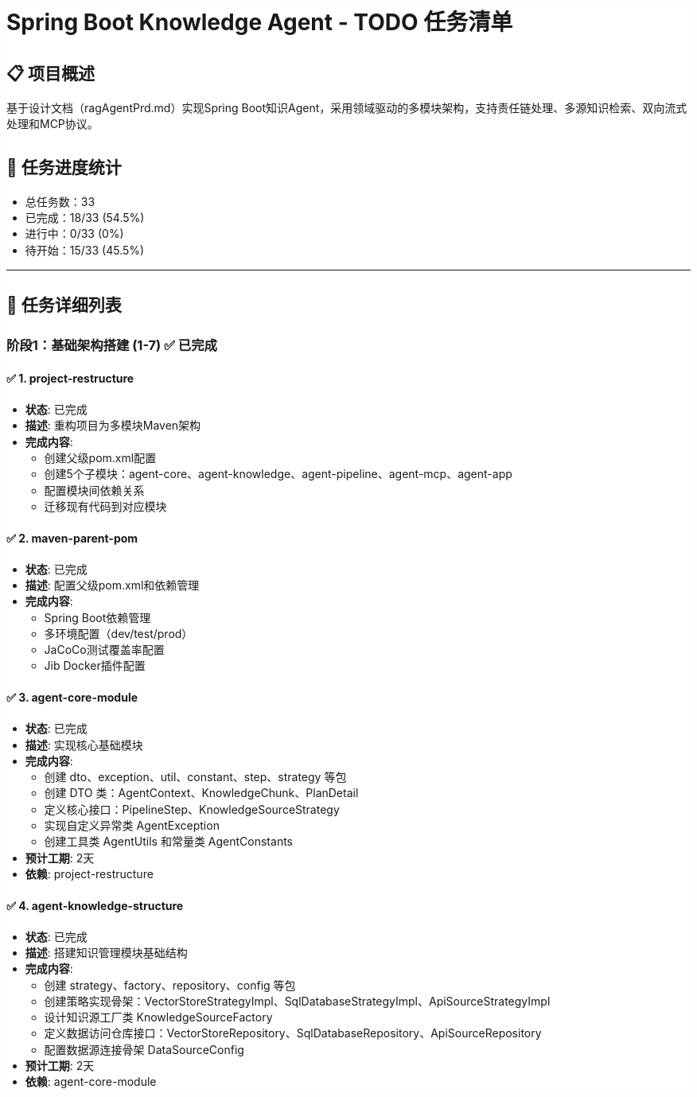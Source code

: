 # Spring Boot Knowledge Agent - TODO 任务清单

## 📋 项目概述
基于设计文档（ragAgentPrd.md）实现Spring Boot知识Agent，采用领域驱动的多模块架构，支持责任链处理、多源知识检索、双向流式处理和MCP协议。

## 🎯 任务进度统计
- 总任务数：33
- 已完成：18/33 (54.5%)
- 进行中：0/33 (0%)
- 待开始：15/33 (45.5%)

---

## 📝 任务详细列表

### 阶段1：基础架构搭建 (1-7) ✅ 已完成

#### ✅ 1. project-restructure
- **状态**: 已完成
- **描述**: 重构项目为多模块Maven架构
- **完成内容**:
  - 创建父级pom.xml配置
  - 创建5个子模块：agent-core、agent-knowledge、agent-pipeline、agent-mcp、agent-app
  - 配置模块间依赖关系
  - 迁移现有代码到对应模块

#### ✅ 2. maven-parent-pom  
- **状态**: 已完成
- **描述**: 配置父级pom.xml和依赖管理
- **完成内容**:
  - Spring Boot依赖管理
  - 多环境配置（dev/test/prod）
  - JaCoCo测试覆盖率配置
  - Jib Docker插件配置

#### ✅ 3. agent-core-module
- **状态**: 已完成
- **描述**: 实现核心基础模块
- **完成内容**:
  - 创建 dto、exception、util、constant、step、strategy 等包
  - 创建 DTO 类：AgentContext、KnowledgeChunk、PlanDetail
  - 定义核心接口：PipelineStep、KnowledgeSourceStrategy
  - 实现自定义异常类 AgentException
  - 创建工具类 AgentUtils 和常量类 AgentConstants
- **预计工期**: 2天
- **依赖**: project-restructure

#### ✅ 4. agent-knowledge-structure
- **状态**: 已完成
- **描述**: 搭建知识管理模块基础结构
- **完成内容**:
  - 创建 strategy、factory、repository、config 等包
  - 创建策略实现骨架：VectorStoreStrategyImpl、SqlDatabaseStrategyImpl、ApiSourceStrategyImpl
  - 设计知识源工厂类 KnowledgeSourceFactory
  - 定义数据访问仓库接口：VectorStoreRepository、SqlDatabaseRepository、ApiSourceRepository
  - 配置数据源连接骨架 DataSourceConfig
- **预计工期**: 2天
- **依赖**: agent-core-module
